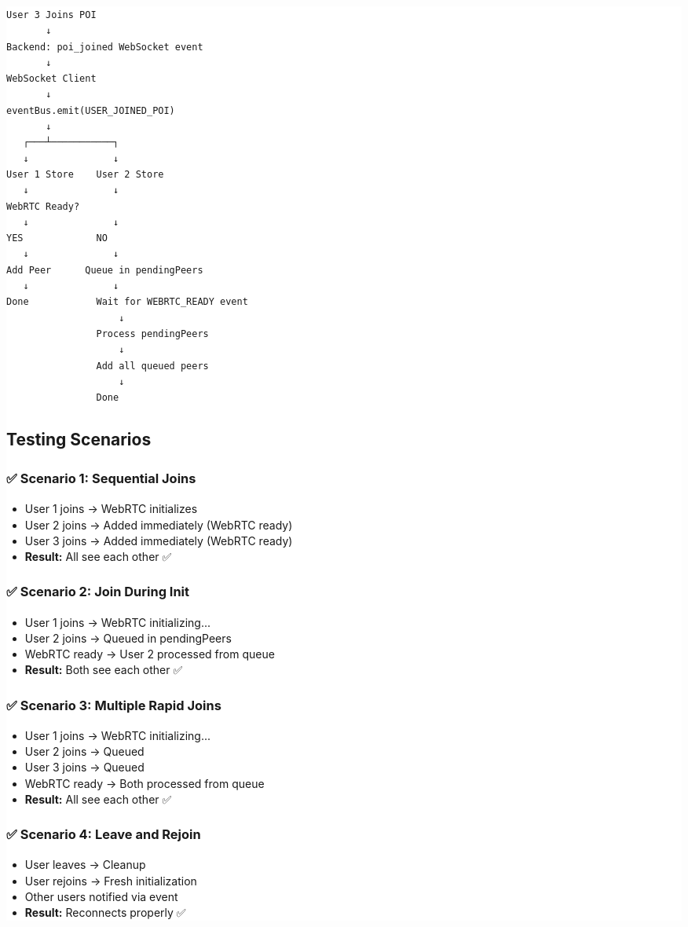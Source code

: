 ```
User 3 Joins POI
       ↓
Backend: poi_joined WebSocket event
       ↓
WebSocket Client
       ↓
eventBus.emit(USER_JOINED_POI)
       ↓
   ┌───┴───────────┐
   ↓               ↓
User 1 Store    User 2 Store
   ↓               ↓
WebRTC Ready?
   ↓               ↓
YES             NO
   ↓               ↓
Add Peer      Queue in pendingPeers
   ↓               ↓
Done            Wait for WEBRTC_READY event
                    ↓
                Process pendingPeers
                    ↓
                Add all queued peers
                    ↓
                Done
```

## Testing Scenarios

### ✅ Scenario 1: Sequential Joins
- User 1 joins → WebRTC initializes
- User 2 joins → Added immediately (WebRTC ready)
- User 3 joins → Added immediately (WebRTC ready)
- **Result:** All see each other ✅

### ✅ Scenario 2: Join During Init
- User 1 joins → WebRTC initializing...
- User 2 joins → Queued in pendingPeers
- WebRTC ready → User 2 processed from queue
- **Result:** Both see each other ✅

### ✅ Scenario 3: Multiple Rapid Joins
- User 1 joins → WebRTC initializing...
- User 2 joins → Queued
- User 3 joins → Queued
- WebRTC ready → Both processed from queue
- **Result:** All see each other ✅

### ✅ Scenario 4: Leave and Rejoin
- User leaves → Cleanup
- User rejoins → Fresh initialization
- Other users notified via event
- **Result:** Reconnects properly ✅
